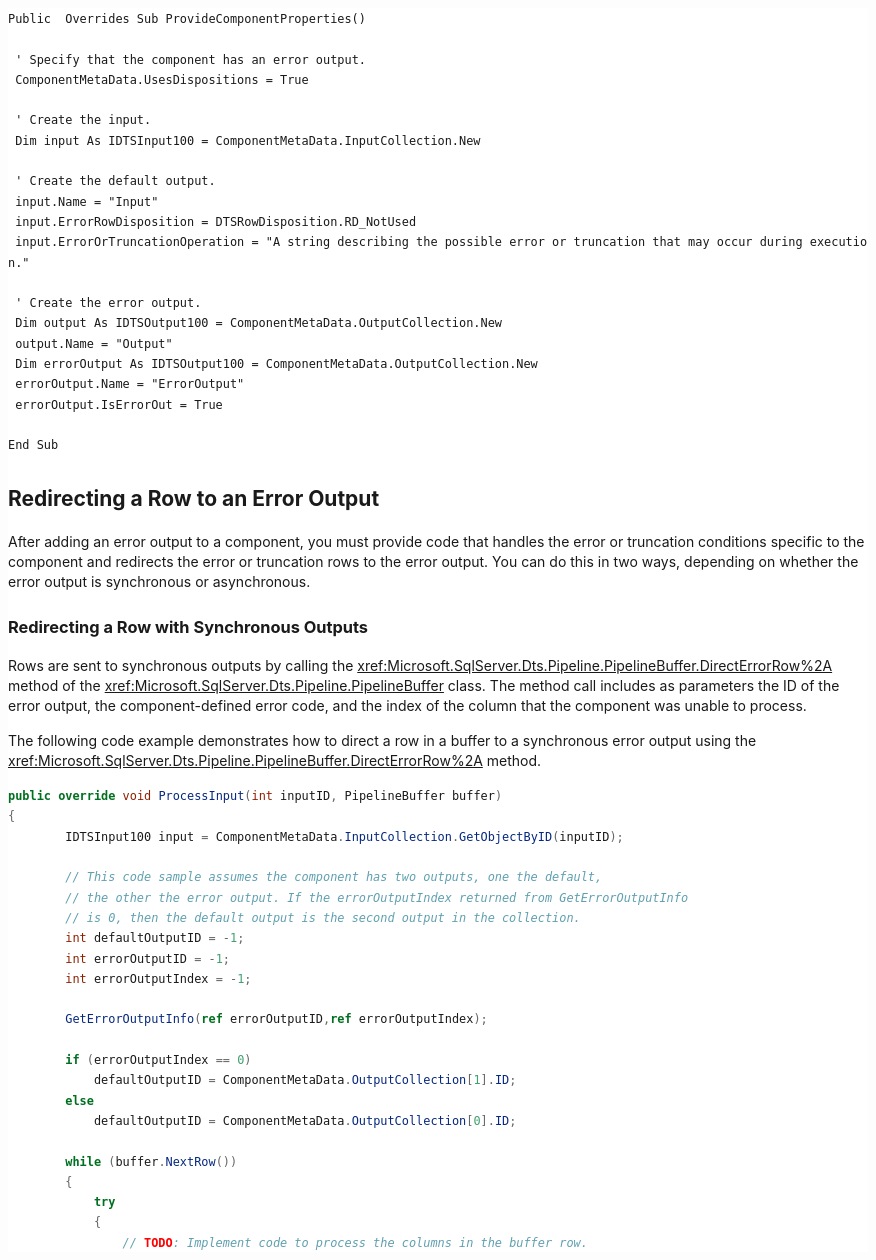 ```vb#  
Public  Overrides Sub ProvideComponentProperties()   
  
 ' Specify that the component has an error output.  
 ComponentMetaData.UsesDispositions = True   
  
 ' Create the input.  
 Dim input As IDTSInput100 = ComponentMetaData.InputCollection.New   
  
 ' Create the default output.  
 input.Name = "Input"   
 input.ErrorRowDisposition = DTSRowDisposition.RD_NotUsed   
 input.ErrorOrTruncationOperation = "A string describing the possible error or truncation that may occur during execution."   
  
 ' Create the error output.  
 Dim output As IDTSOutput100 = ComponentMetaData.OutputCollection.New   
 output.Name = "Output"   
 Dim errorOutput As IDTSOutput100 = ComponentMetaData.OutputCollection.New   
 errorOutput.Name = "ErrorOutput"   
 errorOutput.IsErrorOut = True   
  
End Sub  
```  
  
## Redirecting a Row to an Error Output  
 After adding an error output to a component, you must provide code that handles the error or truncation conditions specific to the component and redirects the error or truncation rows to the error output. You can do this in two ways, depending on whether the error output is synchronous or asynchronous.  
  
### Redirecting a Row with Synchronous Outputs  
 Rows are sent to synchronous outputs by calling the <xref:Microsoft.SqlServer.Dts.Pipeline.PipelineBuffer.DirectErrorRow%2A> method of the <xref:Microsoft.SqlServer.Dts.Pipeline.PipelineBuffer> class. The method call includes as parameters the ID of the error output, the component-defined error code, and the index of the column that the component was unable to process.  
  
 The following code example demonstrates how to direct a row in a buffer to a synchronous error output using the <xref:Microsoft.SqlServer.Dts.Pipeline.PipelineBuffer.DirectErrorRow%2A> method.  
  
```c#  
public override void ProcessInput(int inputID, PipelineBuffer buffer)  
{  
        IDTSInput100 input = ComponentMetaData.InputCollection.GetObjectByID(inputID);  
  
        // This code sample assumes the component has two outputs, one the default,  
        // the other the error output. If the errorOutputIndex returned from GetErrorOutputInfo  
        // is 0, then the default output is the second output in the collection.  
        int defaultOutputID = -1;  
        int errorOutputID = -1;  
        int errorOutputIndex = -1;  
  
        GetErrorOutputInfo(ref errorOutputID,ref errorOutputIndex);  
  
        if (errorOutputIndex == 0)  
            defaultOutputID = ComponentMetaData.OutputCollection[1].ID;  
        else  
            defaultOutputID = ComponentMetaData.OutputCollection[0].ID;  
  
        while (buffer.NextRow())  
        {  
            try  
            {  
                // TODO: Implement code to process the columns in the buffer row.  
```